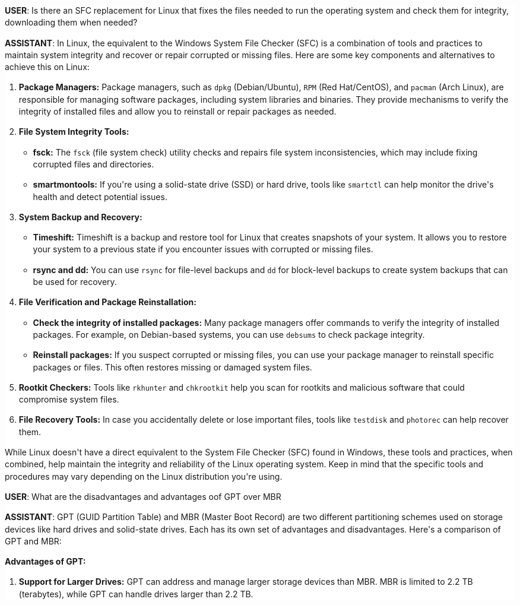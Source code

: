 **USER**: Is there an SFC replacement for Linux that fixes the files needed to run the operating system and check them for integrity, downloading them when needed?

**ASSISTANT**: In Linux, the equivalent to the Windows System File Checker (SFC) is a combination of tools and practices to maintain system integrity and recover or repair corrupted or missing files. Here are some key components and alternatives to achieve this on Linux:

1. **Package Managers:** Package managers, such as `dpkg` (Debian/Ubuntu), `RPM` (Red Hat/CentOS), and `pacman` (Arch Linux), are responsible for managing software packages, including system libraries and binaries. They provide mechanisms to verify the integrity of installed files and allow you to reinstall or repair packages as needed.

2. **File System Integrity Tools:**

   - **fsck:** The `fsck` (file system check) utility checks and repairs file system inconsistencies, which may include fixing corrupted files and directories.
   
   - **smartmontools:** If you're using a solid-state drive (SSD) or hard drive, tools like `smartctl` can help monitor the drive's health and detect potential issues.

3. **System Backup and Recovery:**

   - **Timeshift:** Timeshift is a backup and restore tool for Linux that creates snapshots of your system. It allows you to restore your system to a previous state if you encounter issues with corrupted or missing files.

   - **rsync and dd:** You can use `rsync` for file-level backups and `dd` for block-level backups to create system backups that can be used for recovery.

4. **File Verification and Package Reinstallation:**

   - **Check the integrity of installed packages:** Many package managers offer commands to verify the integrity of installed packages. For example, on Debian-based systems, you can use `debsums` to check package integrity.

   - **Reinstall packages:** If you suspect corrupted or missing files, you can use your package manager to reinstall specific packages or files. This often restores missing or damaged system files.

5. **Rootkit Checkers:** Tools like `rkhunter` and `chkrootkit` help you scan for rootkits and malicious software that could compromise system files.

6. **File Recovery Tools:** In case you accidentally delete or lose important files, tools like `testdisk` and `photorec` can help recover them.

While Linux doesn't have a direct equivalent to the System File Checker (SFC) found in Windows, these tools and practices, when combined, help maintain the integrity and reliability of the Linux operating system. Keep in mind that the specific tools and procedures may vary depending on the Linux distribution you're using.

**USER**: What are the disadvantages and advantages oof GPT over MBR

**ASSISTANT**: GPT (GUID Partition Table) and MBR (Master Boot Record) are two different partitioning schemes used on storage devices like hard drives and solid-state drives. Each has its own set of advantages and disadvantages. Here's a comparison of GPT and MBR:

**Advantages of GPT:**

1. **Support for Larger Drives:** GPT can address and manage larger storage devices than MBR. MBR is limited to 2.2 TB (terabytes), while GPT can handle drives larger than 2.2 TB.
